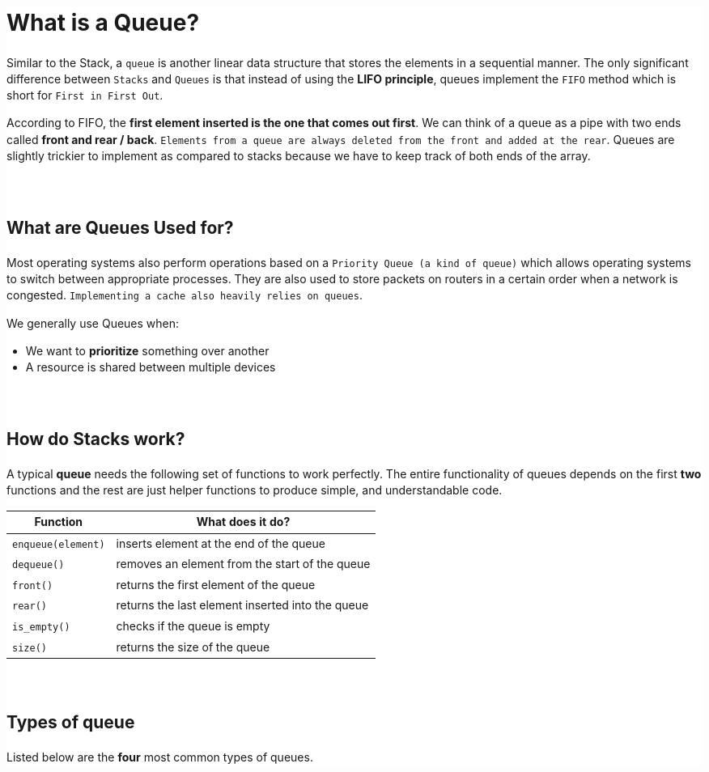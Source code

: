 # What is a Queue?

Similar to the Stack, a `queue` is another linear data structure that stores the elements in a sequential manner. The only significant difference between `Stacks` and `Queues` is that instead of using the **LIFO principle**, queues implement the `FIFO` method which is short for `First in First Out`.

According to FIFO, the **first element inserted is the one that comes out first**. We can think of a queue as a pipe with two ends called **front and rear / back**. `Elements from a queue are always deleted from the front and added at the rear`. Queues are slightly trickier to implement as compared to stacks because we have to keep track of both ends of the array.

<br/>

## What are Queues Used for?

Most operating systems also perform operations based on a `Priority Queue (a kind of queue)` which allows operating systems to switch between appropriate processes. They are also used to store packets on routers in a certain order when a network is congested. `Implementing a cache also heavily relies on queues`.

We generally use Queues when:

- We want to **prioritize** something over another
- A resource is shared between multiple devices

<br/>

## How do Stacks work?

A typical **queue** needs the following set of functions to work perfectly. The entire functionality of queues depends on the first **two** functions and the rest are just helper functions to produce simple, and understandable code.

| Function           | What does it do?                                 |
| ------------------ | ------------------------------------------------ |
| `enqueue(element)` | inserts element at the end of the queue          |
| `dequeue()`        | removes an element from the start of the queue   |
| `front()`          | returns the first element of the queue           |
| `rear()`           | returns the last element inserted into the queue |
| `is_empty()`       | checks if the queue is empty                     |
| `size()`           | returns the size of the queue                    |

<br/>

## Types of queue

Listed below are the **four** most common types of queues.
